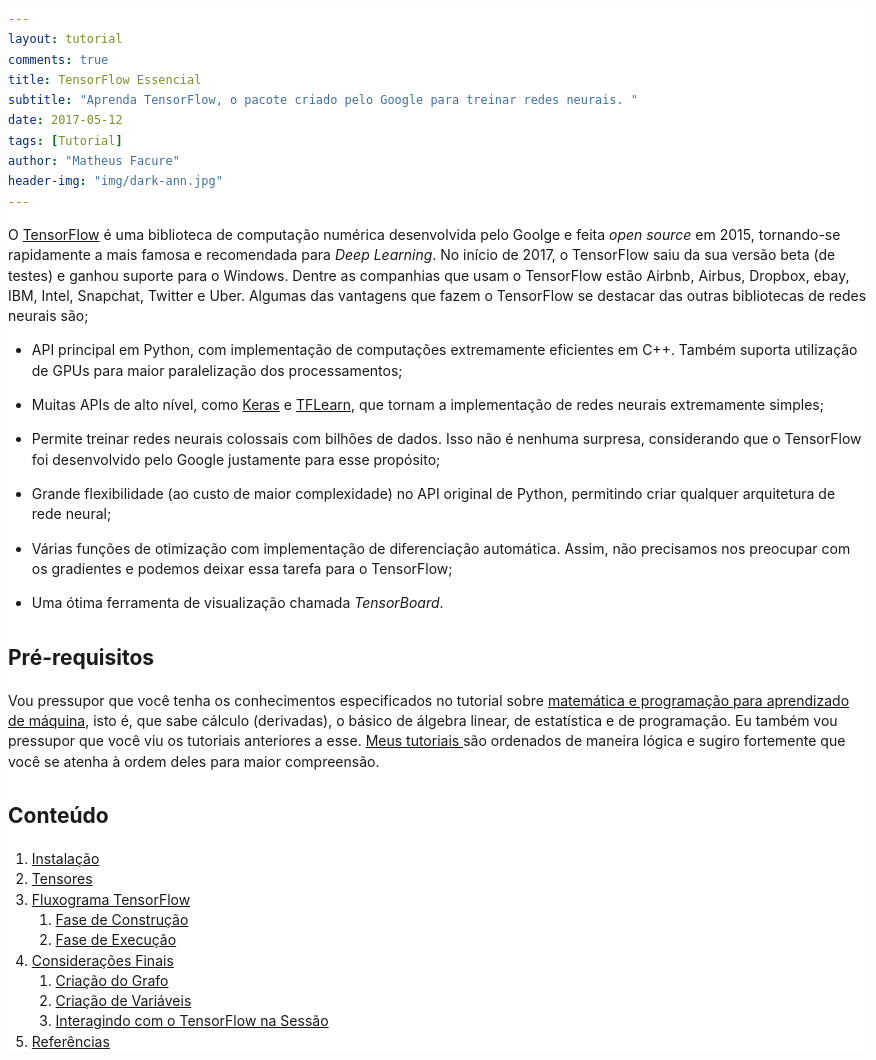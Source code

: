 ```yaml
---
layout: tutorial
comments: true
title: TensorFlow Essencial
subtitle: "Aprenda TensorFlow, o pacote criado pelo Google para treinar redes neurais. "
date: 2017-05-12
tags: [Tutorial]
author: "Matheus Facure"
header-img: "img/dark-ann.jpg"
---
```


O [TensorFlow](https://www.tensorflow.org/) é uma biblioteca de computação numérica desenvolvida pelo Goolge e feita *open source* em 2015, tornando-se rapidamente a mais famosa e recomendada para *Deep Learning*. No início de 2017, o TensorFlow saiu da sua versão beta (de testes) e ganhou suporte para o Windows. Dentre as companhias que usam o TensorFlow estão Airbnb, Airbus, Dropbox, ebay, IBM, Intel, Snapchat, Twitter e Uber. Algumas das vantagens que fazem o TensorFlow se destacar das outras bibliotecas de redes neurais são;

* API principal em Python, com implementação de computações extremamente eficientes em C++. Também suporta utilização de GPUs para maior paralelização dos processamentos;
  
* Muitas APIs de alto nível, como [Keras](https://keras.io/) e [TFLearn](http://tflearn.org/), que tornam a implementação de redes neurais extremamente simples;
  
* Permite treinar redes neurais colossais com bilhões de dados. Isso não é nenhuma surpresa, considerando que o TensorFlow foi desenvolvido pelo Google justamente para esse propósito;
  
* Grande flexibilidade (ao custo de maior complexidade) no API original de Python, permitindo criar qualquer arquitetura de rede neural;
  
* Várias funções de otimização com implementação de diferenciação automática. Assim, não precisamos nos preocupar com os gradientes e podemos deixar essa tarefa para o TensorFlow;
  
* Uma ótima ferramenta de visualização chamada *TensorBoard*.

## Pré-requisitos

<p>Vou pressupor que você tenha os conhecimentos especificados no tutorial sobre <a href="https://matheusfacure.github.io/2017/01/15/pre-req-ml/">matemática e programação para aprendizado de máquina</a>, isto é, que sabe cálculo (derivadas), o básico de álgebra linear, de estatística e de programação. Eu também vou pressupor que você viu os tutoriais anteriores a esse. <a href="https://matheusfacure.github.io/tutorials/">Meus tutoriais </a> são ordenados de maneira lógica e sugiro fortemente que você se atenha à ordem deles para maior compreensão.</p>

## Conteúdo

<ol>
	<li><a href="#insta">Instalação</a></li>
	<li><a href="#tensor">Tensores</a></li>
	<li><a href="#fluxo">Fluxograma TensorFlow</a>
  <ol>
	  <li><a href="#construcao">Fase de Construção</a></li>
	  <li><a href="#execucao">Fase de Execução</a></li>
  </ol>
  </li>
	<li><a href="#consideracoes">Considerações Finais</a>
  <ol>
    <li><a href="#grafo">Criação do Grafo</a></li>
    <li><a href="#var">Criação de Variáveis</a></li>
    <li><a href="#sess">Interagindo com o TensorFlow na Sessão</a></li>
  </ol>
  </li>
	<li><a href="#ref">Referências</a></li>
</ol>
